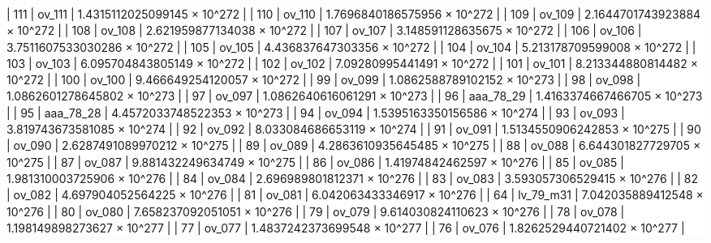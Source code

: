 | 111 | ov_111 | 1.4315112025099145 × 10^272 |
| 110 | ov_110 | 1.7696840186575956 × 10^272 |
| 109 | ov_109 | 2.1644701743923884 × 10^272 |
| 108 | ov_108 | 2.621959877134038 × 10^272 |
| 107 | ov_107 | 3.148591128635675 × 10^272 |
| 106 | ov_106 | 3.7511607533030286 × 10^272 |
| 105 | ov_105 | 4.436837647303356 × 10^272 |
| 104 | ov_104 | 5.213178709599008 × 10^272 |
| 103 | ov_103 | 6.095704843805149 × 10^272 |
| 102 | ov_102 | 7.09280995441491 × 10^272 |
| 101 | ov_101 | 8.213344880814482 × 10^272 |
| 100 | ov_100 | 9.466649254120057 × 10^272 |
| 99 | ov_099 | 1.0862588789102152 × 10^273 |
| 98 | ov_098 | 1.0862601278645802 × 10^273 |
| 97 | ov_097 | 1.0862640616061291 × 10^273 |
| 96 | aaa_78_29 | 1.4163374667466705 × 10^273 |
| 95 | aaa_78_28 | 4.4572033748522353 × 10^273 |
| 94 | ov_094 | 1.5395163350156586 × 10^274 |
| 93 | ov_093 | 3.819743673581085 × 10^274 |
| 92 | ov_092 | 8.033084686653119 × 10^274 |
| 91 | ov_091 | 1.5134550906242853 × 10^275 |
| 90 | ov_090 | 2.6287491089970212 × 10^275 |
| 89 | ov_089 | 4.2863610935645485 × 10^275 |
| 88 | ov_088 | 6.644301827729705 × 10^275 |
| 87 | ov_087 | 9.881432249634749 × 10^275 |
| 86 | ov_086 | 1.41974842462597 × 10^276 |
| 85 | ov_085 | 1.981310003725906 × 10^276 |
| 84 | ov_084 | 2.696989801812371 × 10^276 |
| 83 | ov_083 | 3.593057306529415 × 10^276 |
| 82 | ov_082 | 4.697904052564225 × 10^276 |
| 81 | ov_081 | 6.042063433346917 × 10^276 |
| 64 | lv_79_m31 | 7.042035889412548 × 10^276 |
| 80 | ov_080 | 7.658237092051051 × 10^276 |
| 79 | ov_079 | 9.614030824110623 × 10^276 |
| 78 | ov_078 | 1.198149898273627 × 10^277 |
| 77 | ov_077 | 1.4837242373699548 × 10^277 |
| 76 | ov_076 | 1.8262529440721402 × 10^277 |